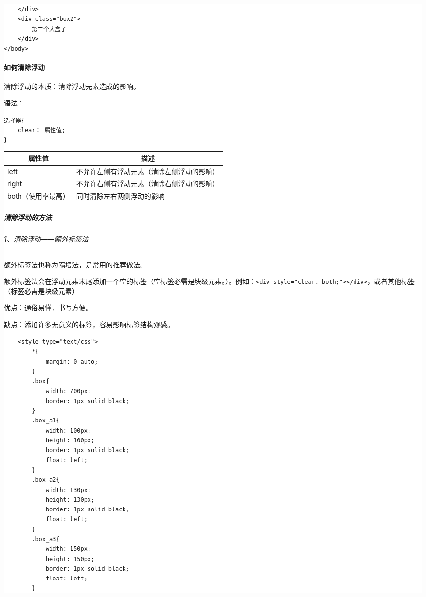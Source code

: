 ```
    </div>
    <div class="box2">
        第二个大盒子
    </div>
</body>
```



#### 如何清除浮动

清除浮动的本质：清除浮动元素造成的影响。

语法：

```
选择器{
    clear： 属性值;
}
```



| 属性值             | 描述                                       |
| ------------------ | ------------------------------------------ |
| left               | 不允许左侧有浮动元素（清除左侧浮动的影响） |
| right              | 不允许右侧有浮动元素（清除右侧浮动的影响） |
| both（使用率最高） | 同时清除左右两侧浮动的影响                 |

##### 清除浮动的方法

###### 1、清除浮动——额外标签法

额外标签法也称为隔墙法，是常用的推荐做法。

额外标签法会在浮动元素末尾添加一个空的标签（空标签必需是块级元素。）。例如：`<div style="clear: both;"></div>`，或者其他标签（标签必需是块级元素）

优点：通俗易懂，书写方便。

缺点：添加许多无意义的标签，容易影响标签结构观感。

```
    <style type="text/css">
        *{
            margin: 0 auto;
        }
        .box{
            width: 700px;
            border: 1px solid black;
        }
        .box_a1{
            width: 100px;
            height: 100px;
            border: 1px solid black;
            float: left;
        }
        .box_a2{
            width: 130px;
            height: 130px;
            border: 1px solid black;
            float: left;
        }
        .box_a3{
            width: 150px;
            height: 150px;
            border: 1px solid black;
            float: left;
        }
```